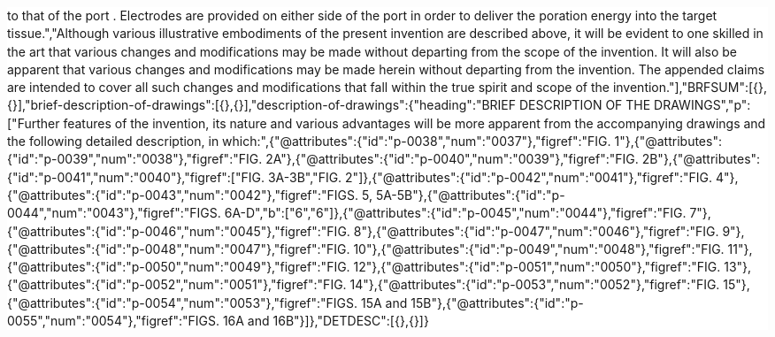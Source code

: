 to that of the port . Electrodes  are provided on either side of the port  in order to deliver the poration energy into the target tissue.","Although various illustrative embodiments of the present invention are described above, it will be evident to one skilled in the art that various changes and modifications may be made without departing from the scope of the invention. It will also be apparent that various changes and modifications may be made herein without departing from the invention. The appended claims are intended to cover all such changes and modifications that fall within the true spirit and scope of the invention."],"BRFSUM":[{},{}],"brief-description-of-drawings":[{},{}],"description-of-drawings":{"heading":"BRIEF DESCRIPTION OF THE DRAWINGS","p":["Further features of the invention, its nature and various advantages will be more apparent from the accompanying drawings and the following detailed description, in which:",{"@attributes":{"id":"p-0038","num":"0037"},"figref":"FIG. 1"},{"@attributes":{"id":"p-0039","num":"0038"},"figref":"FIG. 2A"},{"@attributes":{"id":"p-0040","num":"0039"},"figref":"FIG. 2B"},{"@attributes":{"id":"p-0041","num":"0040"},"figref":["FIG. 3A-3B","FIG. 2"]},{"@attributes":{"id":"p-0042","num":"0041"},"figref":"FIG. 4"},{"@attributes":{"id":"p-0043","num":"0042"},"figref":"FIGS. 5, 5A-5B"},{"@attributes":{"id":"p-0044","num":"0043"},"figref":"FIGS. 6A-D","b":["6","6"]},{"@attributes":{"id":"p-0045","num":"0044"},"figref":"FIG. 7"},{"@attributes":{"id":"p-0046","num":"0045"},"figref":"FIG. 8"},{"@attributes":{"id":"p-0047","num":"0046"},"figref":"FIG. 9"},{"@attributes":{"id":"p-0048","num":"0047"},"figref":"FIG. 10"},{"@attributes":{"id":"p-0049","num":"0048"},"figref":"FIG. 11"},{"@attributes":{"id":"p-0050","num":"0049"},"figref":"FIG. 12"},{"@attributes":{"id":"p-0051","num":"0050"},"figref":"FIG. 13"},{"@attributes":{"id":"p-0052","num":"0051"},"figref":"FIG. 14"},{"@attributes":{"id":"p-0053","num":"0052"},"figref":"FIG. 15"},{"@attributes":{"id":"p-0054","num":"0053"},"figref":"FIGS. 15A and 15B"},{"@attributes":{"id":"p-0055","num":"0054"},"figref":"FIGS. 16A and 16B"}]},"DETDESC":[{},{}]}
